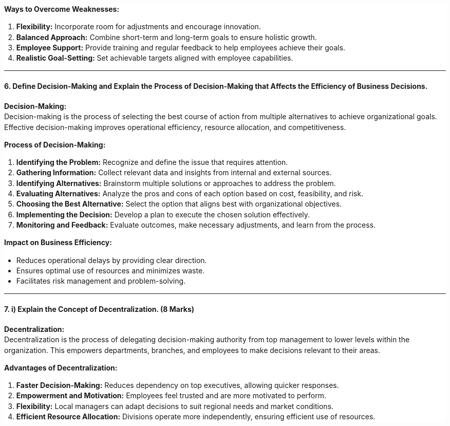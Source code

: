 **Ways to Overcome Weaknesses:**  
1. **Flexibility:** Incorporate room for adjustments and encourage innovation.  
2. **Balanced Approach:** Combine short-term and long-term goals to ensure holistic growth.  
3. **Employee Support:** Provide training and regular feedback to help employees achieve their goals.  
4. **Realistic Goal-Setting:** Set achievable targets aligned with employee capabilities.  

---

#### 6. Define Decision-Making and Explain the Process of Decision-Making that Affects the Efficiency of Business Decisions.  

**Decision-Making:**  
Decision-making is the process of selecting the best course of action from multiple alternatives to achieve organizational goals. Effective decision-making improves operational efficiency, resource allocation, and competitiveness.  

**Process of Decision-Making:**  
1. **Identifying the Problem:** Recognize and define the issue that requires attention.  
2. **Gathering Information:** Collect relevant data and insights from internal and external sources.  
3. **Identifying Alternatives:** Brainstorm multiple solutions or approaches to address the problem.  
4. **Evaluating Alternatives:** Analyze the pros and cons of each option based on cost, feasibility, and risk.  
5. **Choosing the Best Alternative:** Select the option that aligns best with organizational objectives.  
6. **Implementing the Decision:** Develop a plan to execute the chosen solution effectively.  
7. **Monitoring and Feedback:** Evaluate outcomes, make necessary adjustments, and learn from the process.  

**Impact on Business Efficiency:**  
- Reduces operational delays by providing clear direction.  
- Ensures optimal use of resources and minimizes waste.  
- Facilitates risk management and problem-solving.  

---

#### 7. i) Explain the Concept of Decentralization. (8 Marks)  
**Decentralization:**  
Decentralization is the process of delegating decision-making authority from top management to lower levels within the organization. This empowers departments, branches, and employees to make decisions relevant to their areas.  

**Advantages of Decentralization:**  
1. **Faster Decision-Making:** Reduces dependency on top executives, allowing quicker responses.  
2. **Empowerment and Motivation:** Employees feel trusted and are more motivated to perform.  
3. **Flexibility:** Local managers can adapt decisions to suit regional needs and market conditions.  
4. **Efficient Resource Allocation:** Divisions operate more independently, ensuring efficient use of resources.  
